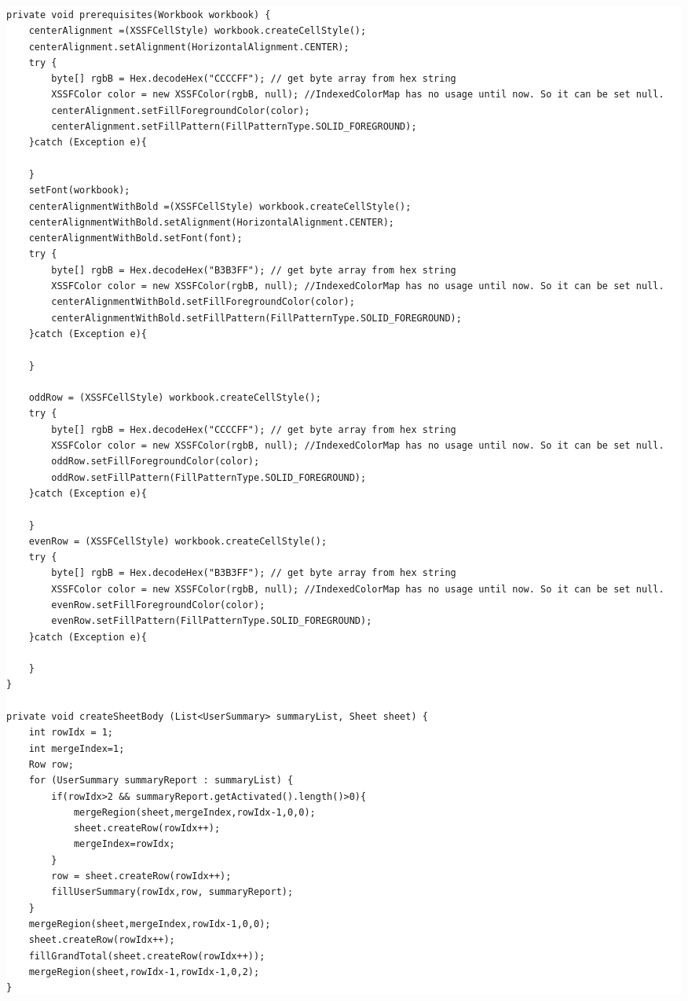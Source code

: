 	private void prerequisites(Workbook workbook) {
		centerAlignment =(XSSFCellStyle) workbook.createCellStyle();
		centerAlignment.setAlignment(HorizontalAlignment.CENTER);
		try {
			byte[] rgbB = Hex.decodeHex("CCCCFF"); // get byte array from hex string
			XSSFColor color = new XSSFColor(rgbB, null); //IndexedColorMap has no usage until now. So it can be set null.
			centerAlignment.setFillForegroundColor(color);
			centerAlignment.setFillPattern(FillPatternType.SOLID_FOREGROUND);
		}catch (Exception e){

		}
		setFont(workbook);
		centerAlignmentWithBold =(XSSFCellStyle) workbook.createCellStyle();
		centerAlignmentWithBold.setAlignment(HorizontalAlignment.CENTER);
		centerAlignmentWithBold.setFont(font);
		try {
			byte[] rgbB = Hex.decodeHex("B3B3FF"); // get byte array from hex string
			XSSFColor color = new XSSFColor(rgbB, null); //IndexedColorMap has no usage until now. So it can be set null.
			centerAlignmentWithBold.setFillForegroundColor(color);
			centerAlignmentWithBold.setFillPattern(FillPatternType.SOLID_FOREGROUND);
		}catch (Exception e){

		}

		oddRow = (XSSFCellStyle) workbook.createCellStyle();
		try {
			byte[] rgbB = Hex.decodeHex("CCCCFF"); // get byte array from hex string
			XSSFColor color = new XSSFColor(rgbB, null); //IndexedColorMap has no usage until now. So it can be set null.
			oddRow.setFillForegroundColor(color);
			oddRow.setFillPattern(FillPatternType.SOLID_FOREGROUND);
		}catch (Exception e){

		}
		evenRow = (XSSFCellStyle) workbook.createCellStyle();
		try {
			byte[] rgbB = Hex.decodeHex("B3B3FF"); // get byte array from hex string
			XSSFColor color = new XSSFColor(rgbB, null); //IndexedColorMap has no usage until now. So it can be set null.
			evenRow.setFillForegroundColor(color);
			evenRow.setFillPattern(FillPatternType.SOLID_FOREGROUND);
		}catch (Exception e){

		}
	}

	private void createSheetBody (List<UserSummary> summaryList, Sheet sheet) {
		int rowIdx = 1;
		int mergeIndex=1;
		Row row;
		for (UserSummary summaryReport : summaryList) {
			if(rowIdx>2 && summaryReport.getActivated().length()>0){
				mergeRegion(sheet,mergeIndex,rowIdx-1,0,0);
				sheet.createRow(rowIdx++);
				mergeIndex=rowIdx;
			}
			row = sheet.createRow(rowIdx++);
			fillUserSummary(rowIdx,row, summaryReport);
		}
		mergeRegion(sheet,mergeIndex,rowIdx-1,0,0);
		sheet.createRow(rowIdx++);
		fillGrandTotal(sheet.createRow(rowIdx++));
		mergeRegion(sheet,rowIdx-1,rowIdx-1,0,2);
	}